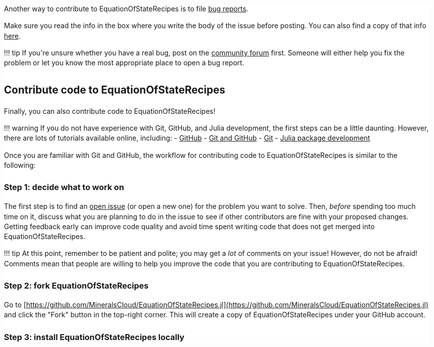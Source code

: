 Another way to contribute to EquationOfStateRecipes is to file
[bug reports](https://github.com/MineralsCloud/EquationOfStateRecipes.jl/issues/new?template=bug_report.md).

Make sure you read the info in the box where you write the body of the issue
before posting. You can also find a copy of that info
[here](https://github.com/MineralsCloud/EquationOfStateRecipes.jl/blob/main/.github/ISSUE_TEMPLATE/bug_report.md).

!!! tip
    If you're unsure whether you have a real bug, post on the
    [community forum](https://github.com/MineralsCloud/EquationOfStateRecipes.jl/discussions)
    first. Someone will either help you fix the problem or let you know the
    most appropriate place to open a bug report.

## Contribute code to EquationOfStateRecipes

Finally, you can also contribute code to EquationOfStateRecipes!

!!! warning
    If you do not have experience with Git, GitHub, and Julia development, the
    first steps can be a little daunting. However, there are lots of tutorials
    available online, including:
    - [GitHub](https://guides.github.com/activities/hello-world/)
    - [Git and GitHub](https://try.github.io/)
    - [Git](https://git-scm.com/book/en/v2)
    - [Julia package development](https://docs.julialang.org/en/v1/stdlib/Pkg/#Developing-packages-1)

Once you are familiar with Git and GitHub, the workflow for contributing code to
EquationOfStateRecipes is similar to the following:

### Step 1: decide what to work on

The first step is to find an [open issue](https://github.com/MineralsCloud/EquationOfStateRecipes.jl/issues)
(or open a new one) for the problem you want to solve. Then, _before_ spending
too much time on it, discuss what you are planning to do in the issue to see if
other contributors are fine with your proposed changes. Getting feedback early can
improve code quality and avoid time spent writing code that does not get merged into
EquationOfStateRecipes.

!!! tip
    At this point, remember to be patient and polite; you may get a _lot_ of
    comments on your issue! However, do not be afraid! Comments mean that people are
    willing to help you improve the code that you are contributing to EquationOfStateRecipes.

### Step 2: fork EquationOfStateRecipes

Go to [https://github.com/MineralsCloud/EquationOfStateRecipes.jl](https://github.com/MineralsCloud/EquationOfStateRecipes.jl)
and click the "Fork" button in the top-right corner. This will create a copy of
EquationOfStateRecipes under your GitHub account.

### Step 3: install EquationOfStateRecipes locally
